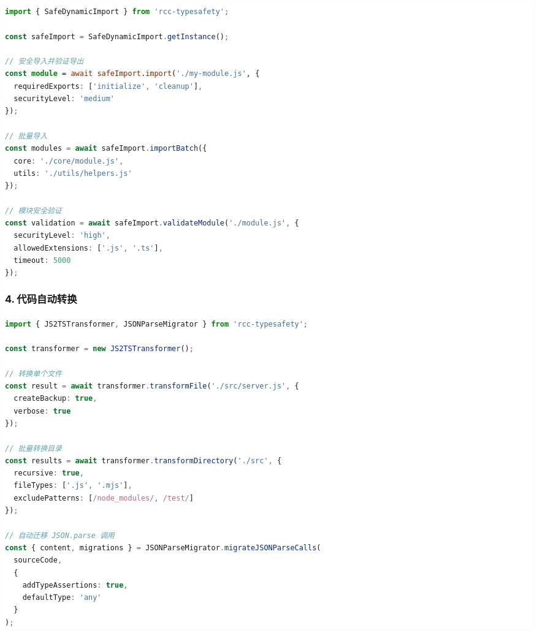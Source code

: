 ```typescript
import { SafeDynamicImport } from 'rcc-typesafety';

const safeImport = SafeDynamicImport.getInstance();

// 安全导入并验证导出
const module = await safeImport.import('./my-module.js', {
  requiredExports: ['initialize', 'cleanup'],
  securityLevel: 'medium'
});

// 批量导入
const modules = await safeImport.importBatch({
  core: './core/module.js',
  utils: './utils/helpers.js'
});

// 模块安全验证
const validation = await safeImport.validateModule('./module.js', {
  securityLevel: 'high',
  allowedExtensions: ['.js', '.ts'],
  timeout: 5000
});
```

### 4. 代码自动转换

```typescript
import { JS2TSTransformer, JSONParseMigrator } from 'rcc-typesafety';

const transformer = new JS2TSTransformer();

// 转换单个文件
const result = await transformer.transformFile('./src/server.js', {
  createBackup: true,
  verbose: true
});

// 批量转换目录
const results = await transformer.transformDirectory('./src', {
  recursive: true,
  fileTypes: ['.js', '.mjs'],
  excludePatterns: [/node_modules/, /test/]
});

// 自动迁移 JSON.parse 调用
const { content, migrations } = JSONParseMigrator.migrateJSONParseCalls(
  sourceCode,
  {
    addTypeAssertions: true,
    defaultType: 'any'
  }
);
```
